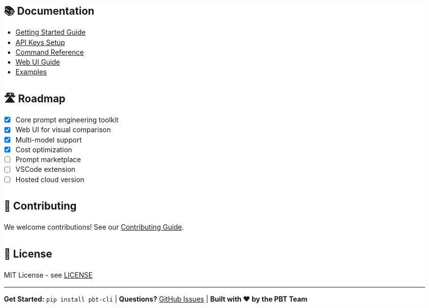 ## 📚 Documentation

- [Getting Started Guide](./docs/getting_started.md)
- [API Keys Setup](./docs/API_KEYS.md)
- [Command Reference](./docs/COMMANDS.md)
- [Web UI Guide](./docs/web_ui_guide.md)
- [Examples](./examples.md)

## 🛣️ Roadmap

- [x] Core prompt engineering toolkit
- [x] Web UI for visual comparison
- [x] Multi-model support
- [x] Cost optimization
- [ ] Prompt marketplace
- [ ] VSCode extension
- [ ] Hosted cloud version

## 🤝 Contributing

We welcome contributions! See our [Contributing Guide](./CONTRIBUTING.md).

## 📄 License

MIT License - see [LICENSE](./LICENSE)

---

**Get Started:** `pip install pbt-cli` | **Questions?** [GitHub Issues](https://github.com/prompt-build-tool/pbt/issues) | **Built with ❤️ by the PBT Team**